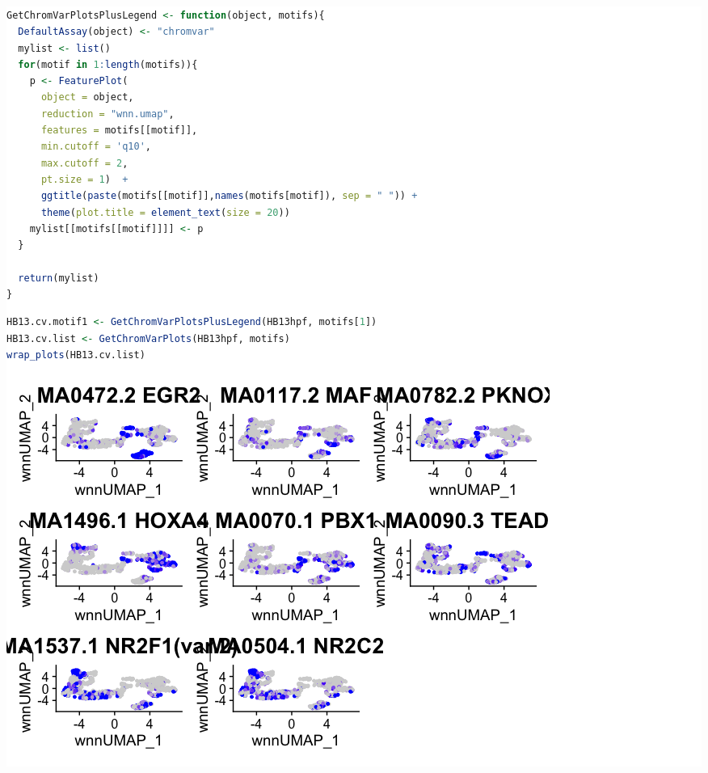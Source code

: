 ``` r
GetChromVarPlotsPlusLegend <- function(object, motifs){
  DefaultAssay(object) <- "chromvar"
  mylist <- list()
  for(motif in 1:length(motifs)){
    p <- FeaturePlot(
      object = object,
      reduction = "wnn.umap",
      features = motifs[[motif]],
      min.cutoff = 'q10',
      max.cutoff = 2,
      pt.size = 1)  +
      ggtitle(paste(motifs[[motif]],names(motifs[motif]), sep = " ")) +
      theme(plot.title = element_text(size = 20))
    mylist[[motifs[[motif]]]] <- p
  }
  
  return(mylist)
}
```

``` r
HB13.cv.motif1 <- GetChromVarPlotsPlusLegend(HB13hpf, motifs[1])
HB13.cv.list <- GetChromVarPlots(HB13hpf, motifs)
wrap_plots(HB13.cv.list)
```

![](Figure4_files/figure-gfm/getchromvarplots-1.png)
